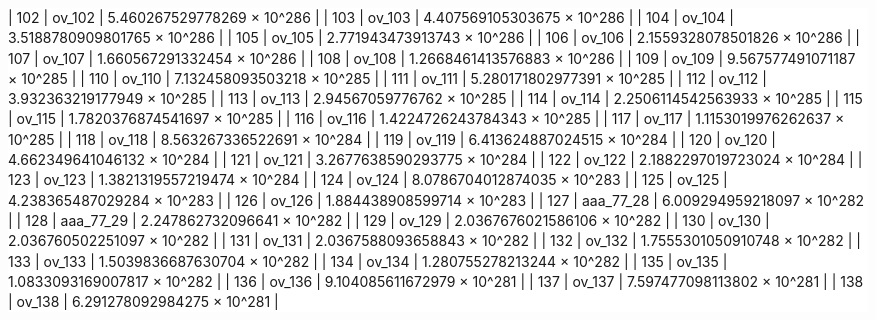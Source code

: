 | 102 | ov_102 | 5.460267529778269 × 10^286 |
| 103 | ov_103 | 4.407569105303675 × 10^286 |
| 104 | ov_104 | 3.5188780909801765 × 10^286 |
| 105 | ov_105 | 2.771943473913743 × 10^286 |
| 106 | ov_106 | 2.1559328078501826 × 10^286 |
| 107 | ov_107 | 1.660567291332454 × 10^286 |
| 108 | ov_108 | 1.2668461413576883 × 10^286 |
| 109 | ov_109 | 9.567577491071187 × 10^285 |
| 110 | ov_110 | 7.132458093503218 × 10^285 |
| 111 | ov_111 | 5.280171802977391 × 10^285 |
| 112 | ov_112 | 3.932363219177949 × 10^285 |
| 113 | ov_113 | 2.94567059776762 × 10^285 |
| 114 | ov_114 | 2.2506114542563933 × 10^285 |
| 115 | ov_115 | 1.7820376874541697 × 10^285 |
| 116 | ov_116 | 1.4224726243784343 × 10^285 |
| 117 | ov_117 | 1.1153019976262637 × 10^285 |
| 118 | ov_118 | 8.563267336522691 × 10^284 |
| 119 | ov_119 | 6.413624887024515 × 10^284 |
| 120 | ov_120 | 4.662349641046132 × 10^284 |
| 121 | ov_121 | 3.2677638590293775 × 10^284 |
| 122 | ov_122 | 2.1882297019723024 × 10^284 |
| 123 | ov_123 | 1.3821319557219474 × 10^284 |
| 124 | ov_124 | 8.0786704012874035 × 10^283 |
| 125 | ov_125 | 4.238365487029284 × 10^283 |
| 126 | ov_126 | 1.884438908599714 × 10^283 |
| 127 | aaa_77_28 | 6.009294959218097 × 10^282 |
| 128 | aaa_77_29 | 2.247862732096641 × 10^282 |
| 129 | ov_129 | 2.0367676021586106 × 10^282 |
| 130 | ov_130 | 2.036760502251097 × 10^282 |
| 131 | ov_131 | 2.0367588093658843 × 10^282 |
| 132 | ov_132 | 1.7555301050910748 × 10^282 |
| 133 | ov_133 | 1.5039836687630704 × 10^282 |
| 134 | ov_134 | 1.280755278213244 × 10^282 |
| 135 | ov_135 | 1.0833093169007817 × 10^282 |
| 136 | ov_136 | 9.104085611672979 × 10^281 |
| 137 | ov_137 | 7.597477098113802 × 10^281 |
| 138 | ov_138 | 6.291278092984275 × 10^281 |